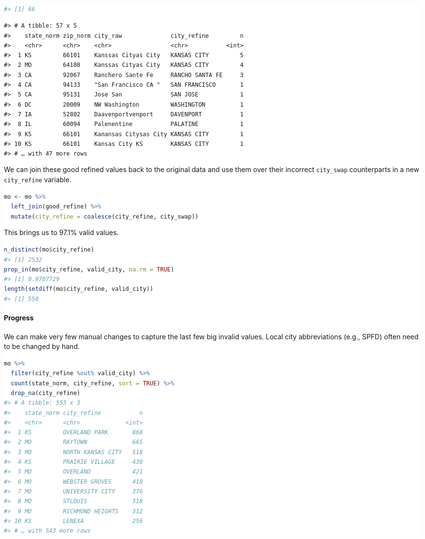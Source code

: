 ``` r
#> [1] 66
```

    #> # A tibble: 57 x 5
    #>    state_norm zip_norm city_raw              city_refine         n
    #>    <chr>      <chr>    <chr>                 <chr>           <int>
    #>  1 KS         66101    Kanssas Cityas City   KANSAS CITY         5
    #>  2 MO         64108    Kanssas Cityas City   KANSAS CITY         4
    #>  3 CA         92067    Ranchero Sante Fe     RANCHO SANTA FE     3
    #>  4 CA         94133    "San Francisco CA "   SAN FRANCISCO       1
    #>  5 CA         95131    Jose San              SAN JOSE            1
    #>  6 DC         20009    NW Washington         WASHINGTON          1
    #>  7 IA         52802    Daavenportvenport     DAVENPORT           1
    #>  8 IL         60094    Palenentine           PALATINE            1
    #>  9 KS         66101    Kanansas Citysas City KANSAS CITY         1
    #> 10 KS         66101    Kansas City KS        KANSAS CITY         1
    #> # … with 47 more rows

We can join these good refined values back to the original data and use
them over their incorrect `city_swap` counterparts in a new
`city_refine` variable.

``` r
mo <- mo %>% 
  left_join(good_refine) %>% 
  mutate(city_refine = coalesce(city_refine, city_swap))
```

This brings us to 97.1% valid values.

``` r
n_distinct(mo$city_refine)
#> [1] 2532
prop_in(mo$city_refine, valid_city, na.rm = TRUE)
#> [1] 0.9707729
length(setdiff(mo$city_refine, valid_city))
#> [1] 550
```

#### Progress

We can make very few manual changes to capture the last few big invalid
values. Local city abbreviations (e.g., SPFD) often need to be changed
by hand.

``` r
mo %>%
  filter(city_refine %out% valid_city) %>% 
  count(state_norm, city_refine, sort = TRUE) %>% 
  drop_na(city_refine)
#> # A tibble: 553 x 3
#>    state_norm city_refine           n
#>    <chr>      <chr>             <int>
#>  1 KS         OVERLAND PARK       868
#>  2 MO         RAYTOWN             665
#>  3 MO         NORTH KANSAS CITY   518
#>  4 KS         PRAIRIE VILLAGE     430
#>  5 MO         OVERLAND            421
#>  6 MO         WEBSTER GROVES      418
#>  7 MO         UNIVERSITY CITY     376
#>  8 MO         STLOUIS             318
#>  9 MO         RICHMOND HEIGHTS    312
#> 10 KS         LENEXA              256
#> # … with 543 more rows
```
